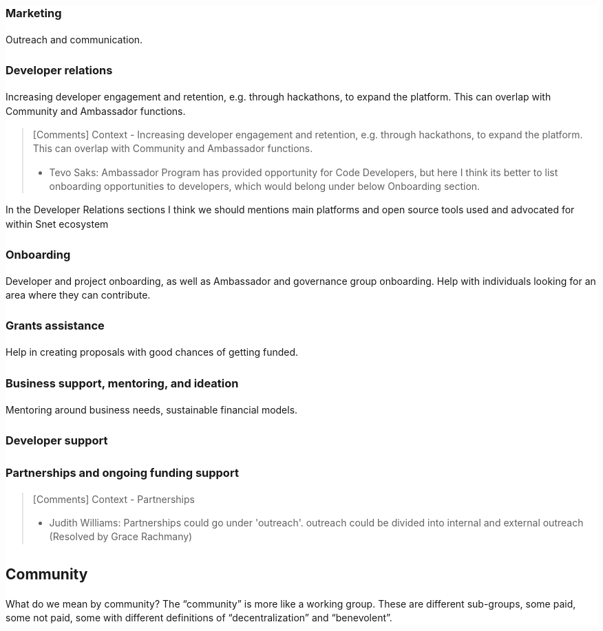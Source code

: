 

### Marketing

Outreach and communication.

### Developer relations

Increasing developer engagement and retention, e.g. through hackathons, to expand the platform. This can overlap with Community and Ambassador functions. 

> [Comments]
> Context - Increasing developer engagement and retention, e.g. through hackathons, to expand the platform. This can overlap with Community and Ambassador functions.
> * Tevo Saks: Ambassador Program has provided opportunity for Code Developers, but here I think its better to list onboarding opportunities to developers, which would belong under below Onboarding section.

In the Developer Relations sections I think we should mentions main platforms and open source tools used and advocated for within Snet ecosystem
>

### Onboarding

Developer and project onboarding, as well as Ambassador and governance group onboarding. Help with individuals looking for an area where they can contribute.

### Grants assistance

Help in creating proposals with good chances of getting funded.

### Business support, mentoring, and ideation

Mentoring around business needs, sustainable financial models.

### Developer support

### Partnerships and ongoing funding support  

> [Comments]
> Context - Partnerships
> * Judith Williams: Partnerships could go under 'outreach'. outreach could be divided into internal and external outreach (Resolved by Grace Rachmany)
>



## Community

What do we mean by community? The “community” is more like a working group. These are different sub-groups, some paid, some not paid, some with different definitions of “decentralization” and “benevolent”.


